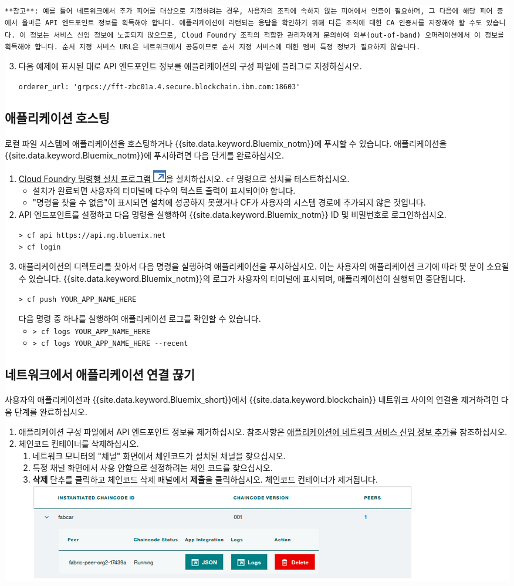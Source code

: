 	**참고**: 예를 들어 네트워크에서 추가 피어를 대상으로 지정하려는 경우, 사용자의 조직에 속하지 않는 피어에서 인증이 필요하며, 그 다음에 해당 피어 중에서 올바른 API 엔드포인트 정보를 획득해야 합니다. 애플리케이션에 리턴되는 응답을 확인하기 위해 다른 조직에 대한 CA 인증서를 저장해야 할 수도 있습니다. 이 정보는 서비스 신임 정보에 노출되지 않으므로, Cloud Foundry 조직의 적합한 관리자에게 문의하여 외부(out-of-band) 오퍼레이션에서 이 정보를 획득해야 합니다. 순서 지정 서비스 URL은 네트워크에서 공통이므로 순서 지정 서비스에 대한 멤버 특정 정보가 필요하지 않습니다.   

3. 다음 예제에 표시된 대로 API 엔드포인트 정보를 애플리케이션의 구성 파일에 플러그로 지정하십시오.   
	```
	orderer_url: 'grpcs://fft-zbc01a.4.secure.blockchain.ibm.com:18603'
	```

## 애플리케이션 호스팅
로컬 파일 시스템에 애플리케이션을 호스팅하거나 {{site.data.keyword.Bluemix_notm}}에 푸시할 수 있습니다. 애플리케이션을 {{site.data.keyword.Bluemix_notm}}에 푸시하려면 다음 단계를 완료하십시오. 
1. [Cloud Foundry 명령행 설치 프로그램 ![외부 링크 아이콘](images/external_link.svg "외부 링크 아이콘")](https://github.com/cloudfoundry/cli/releases)을 설치하십시오. `cf` 명령으로 설치를 테스트하십시오.	
    * 설치가 완료되면 사용자의 터미널에 다수의 텍스트 출력이 표시되어야 합니다.  
    * "명령을 찾을 수 없음"이 표시되면 설치에 성공하지 못했거나 CF가 사용자의 시스템 경로에 추가되지 않은 것입니다. 	
2. API 엔드포인트를 설정하고 다음 명령을 실행하여 {{site.data.keyword.Bluemix_notm}} ID 및 비밀번호로 로그인하십시오. 
    ```
    > cf api https://api.ng.bluemix.net
    > cf login
    ```  
3. 애플리케이션의 디렉토리를 찾아서 다음 명령을 실행하여 애플리케이션을 푸시하십시오. 이는 사용자의 애플리케이션 크기에 따라 몇 분이 소요될 수 있습니다. {{site.data.keyword.Bluemix_notm}}의 로그가 사용자의 터미널에 표시되며, 애플리케이션이 실행되면 중단됩니다.   
	```
	> cf push YOUR_APP_NAME_HERE
	```  
	다음 명령 중 하나를 실행하여 애플리케이션 로그를 확인할 수 있습니다.
	* `> cf logs YOUR_APP_NAME_HERE`
	* `> cf logs YOUR_APP_NAME_HERE --recent`


## 네트워크에서 애플리케이션 연결 끊기
사용자의 애플리케이션과 {{site.data.keyword.Bluemix_short}}에서 {{site.data.keyword.blockchain}} 네트워크 사이의 연결을 제거하려면 다음 단계를 완료하십시오. 
1. 애플리케이션 구성 파일에서 API 엔드포인트 정보를 제거하십시오. 참조사항은 [애플리케이션에 네트워크 서비스 신임 정보 추가](#adding-network-service-credentials-to-your-application)를 참조하십시오.
2. 체인코드 컨테이너를 삭제하십시오. 
	1. 네트워크 모니터의 "채널" 화면에서 체인코드가 설치된 채널을 찾으십시오.
	2. 특정 채널 화면에서 사용 안함으로 설정하려는 체인 코드를 찾으십시오. 
	3. **삭제** 단추를 클릭하고 체인코드 삭제 패널에서 **제출**을 클릭하십시오. 체인코드 컨테이너가 제거됩니다.   
	![체인코드 삭제](images/channel_chaincode_detail.png "체인코드 삭제")
